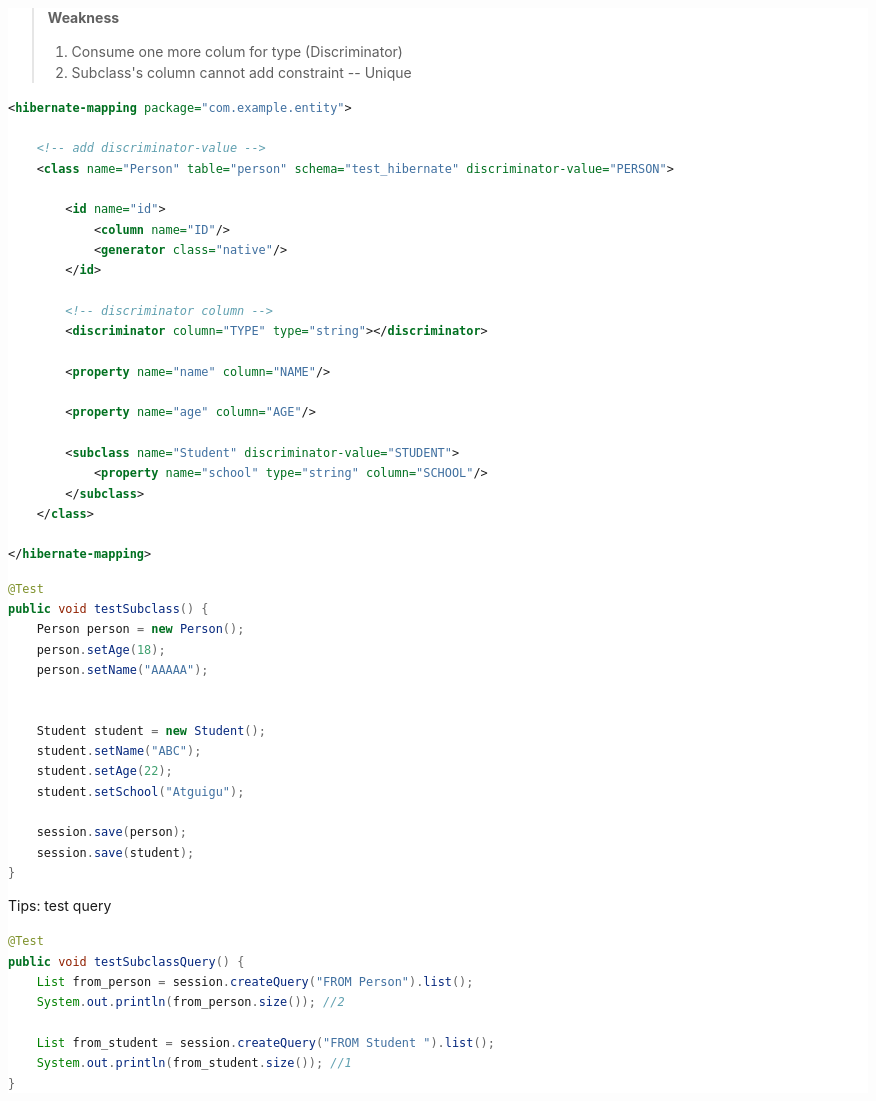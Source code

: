 > **Weakness**
>
> 1. Consume one more colum for type (Discriminator)
> 2. Subclass's column cannot add constraint -- Unique

```xml
<hibernate-mapping package="com.example.entity">

    <!-- add discriminator-value -->
    <class name="Person" table="person" schema="test_hibernate" discriminator-value="PERSON">

        <id name="id">
            <column name="ID"/>
            <generator class="native"/>
        </id>

        <!-- discriminator column -->
        <discriminator column="TYPE" type="string"></discriminator>

        <property name="name" column="NAME"/>

        <property name="age" column="AGE"/>

        <subclass name="Student" discriminator-value="STUDENT">
            <property name="school" type="string" column="SCHOOL"/>
        </subclass>
    </class>

</hibernate-mapping>
```

```java
@Test
public void testSubclass() {
    Person person = new Person();
    person.setAge(18);
    person.setName("AAAAA");


    Student student = new Student();
    student.setName("ABC");
    student.setAge(22);
    student.setSchool("Atguigu");

    session.save(person);
    session.save(student);
}
```

Tips: test query

```java
@Test
public void testSubclassQuery() {
    List from_person = session.createQuery("FROM Person").list();
    System.out.println(from_person.size()); //2

    List from_student = session.createQuery("FROM Student ").list();
    System.out.println(from_student.size()); //1
}
```
